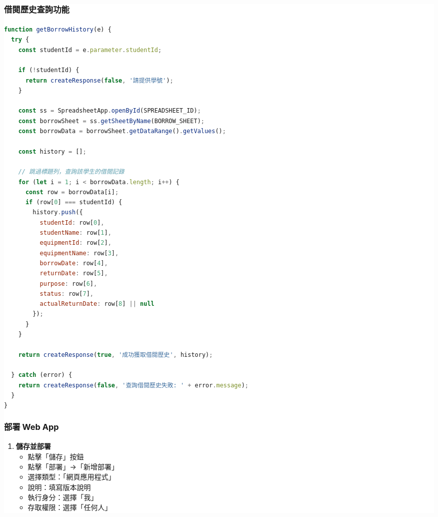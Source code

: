 ### 借閱歷史查詢功能

```javascript
function getBorrowHistory(e) {
  try {
    const studentId = e.parameter.studentId;
    
    if (!studentId) {
      return createResponse(false, '請提供學號');
    }
    
    const ss = SpreadsheetApp.openById(SPREADSHEET_ID);
    const borrowSheet = ss.getSheetByName(BORROW_SHEET);
    const borrowData = borrowSheet.getDataRange().getValues();
    
    const history = [];
    
    // 跳過標題列，查詢該學生的借閱記錄
    for (let i = 1; i < borrowData.length; i++) {
      const row = borrowData[i];
      if (row[0] === studentId) {
        history.push({
          studentId: row[0],
          studentName: row[1],
          equipmentId: row[2],
          equipmentName: row[3],
          borrowDate: row[4],
          returnDate: row[5],
          purpose: row[6],
          status: row[7],
          actualReturnDate: row[8] || null
        });
      }
    }
    
    return createResponse(true, '成功獲取借閱歷史', history);
    
  } catch (error) {
    return createResponse(false, '查詢借閱歷史失敗: ' + error.message);
  }
}
```

### 部署 Web App

1. **儲存並部署**
   - 點擊「儲存」按鈕
   - 點擊「部署」→「新增部署」
   - 選擇類型：「網頁應用程式」
   - 說明：填寫版本說明
   - 執行身分：選擇「我」
   - 存取權限：選擇「任何人」
